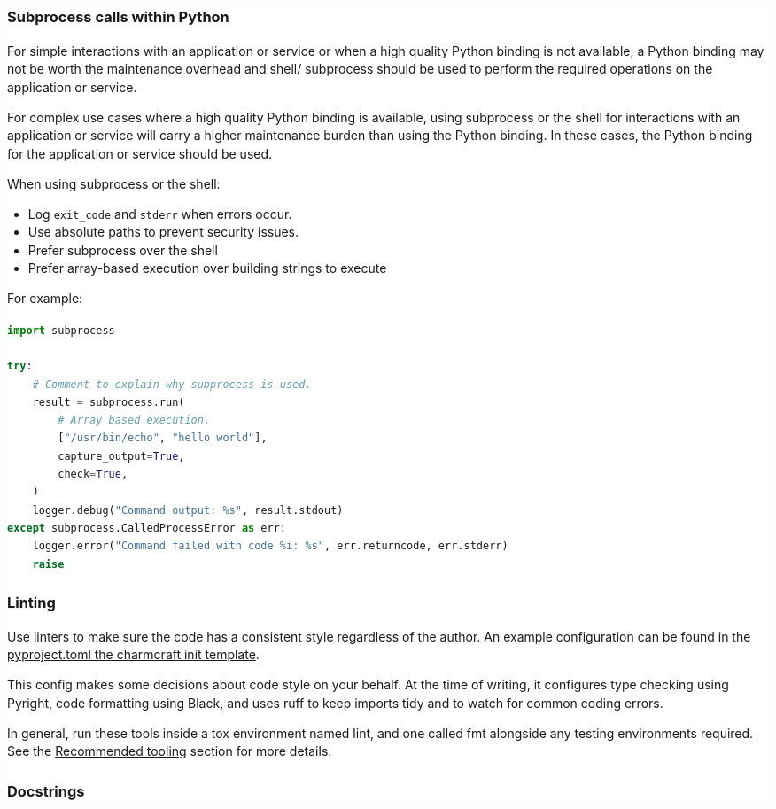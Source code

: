 ### Subprocess calls within Python


For simple interactions with an application or service or when a high quality Python binding is not available, a Python binding may not be worth the maintenance overhead and shell/ subprocess should be used to perform the required operations on the application or service.

For complex use cases where a high quality Python binding is available, using subprocess or the shell for interactions with an application or service will carry a higher maintenance burden than using the Python binding. In these cases, the Python binding for the application or service should be used.

When using subprocess or the shell:

* Log `exit_code` and `stderr` when errors occur.
* Use absolute paths to prevent security issues.
* Prefer subprocess over the shell
* Prefer array-based execution over building strings to execute

For example:

```python
import subprocess

try:
    # Comment to explain why subprocess is used.
    result = subprocess.run(
        # Array based execution.
        ["/usr/bin/echo", "hello world"],
        capture_output=True,
        check=True,
    )
    logger.debug("Command output: %s", result.stdout)
except subprocess.CalledProcessError as err:
    logger.error("Command failed with code %i: %s", err.returncode, err.stderr)
    raise

```

### Linting

Use linters to make sure the code has a consistent style regardless of the author. An example configuration can be found in the [pyproject.toml the charmcraft init template](https://github.com/canonical/charmcraft/blob/main/charmcraft/templates/init-simple/pyproject.toml.j2).

This config makes some decisions about code style on your behalf. At the time of writing, it configures type checking using Pyright, code formatting using Black, and uses ruff to keep imports tidy and to watch for common coding errors.

In general, run these tools inside a tox environment named lint, and one called fmt alongside any testing environments required. See the [Recommended tooling](#heading--recommended-tooling) section for more details.

### Docstrings
